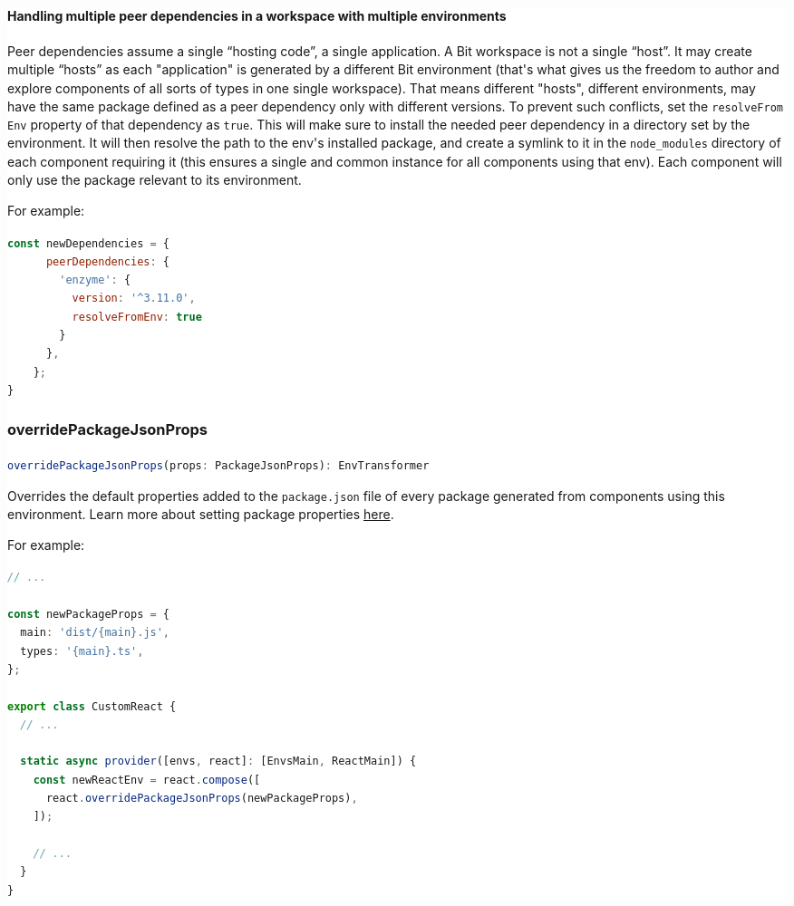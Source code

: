 #### Handling multiple peer dependencies in a workspace with multiple environments

Peer dependencies assume a single “hosting code”, a single application. A Bit workspace is not a single “host”.
It may create multiple “hosts” as each "application" is generated by a different Bit environment (that's what gives us the freedom to author and explore components of all sorts of types in one single workspace).
That means different "hosts", different environments, may have the same package defined as a peer dependency only with different versions. To prevent such conflicts, set the `resolveFromEnv` property of that dependency as `true`.
This will make sure to install the needed peer dependency in a directory set by the environment. It will then resolve the path to the env's installed package, and create a symlink to it in the `node_modules` directory of each component requiring it (this ensures a single and common instance for all components using that env).
Each component will only use the package relevant to its environment.

For example:

```js
const newDependencies = {
      peerDependencies: {
        'enzyme': {
          version: '^3.11.0',
          resolveFromEnv: true
        }
      },
    };
}
```

### overridePackageJsonProps

```ts
overridePackageJsonProps(props: PackageJsonProps): EnvTransformer
```

Overrides the default properties added to the `package.json` file of every package generated from components using this environment. Learn more about setting package properties [here](/building-with-bit/packages).

For example:

```ts
// ...

const newPackageProps = {
  main: 'dist/{main}.js',
  types: '{main}.ts',
};

export class CustomReact {
  // ...

  static async provider([envs, react]: [EnvsMain, ReactMain]) {
    const newReactEnv = react.compose([
      react.overridePackageJsonProps(newPackageProps),
    ]);

    // ...
  }
}
```
